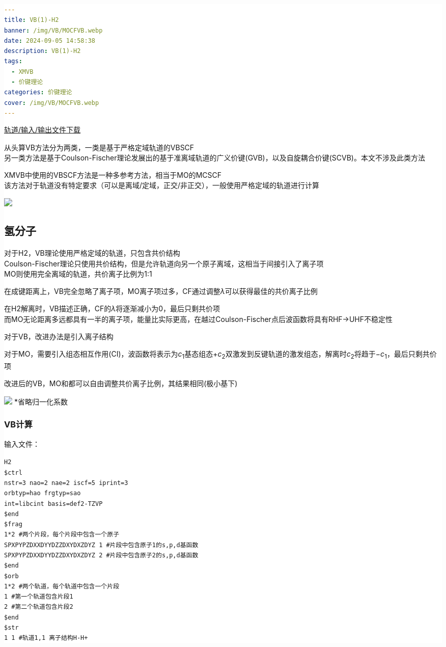 ```yaml
---
title: VB(1)-H2
banner: /img/VB/MOCFVB.webp
date: 2024-09-05 14:58:38
description: VB(1)-H2
tags:
  - XMVB
  - 价键理论
categories: 价键理论
cover: /img/VB/MOCFVB.webp
---
```


[轨道/输入/输出文件下载](/data/H2-VB.7z)

从头算VB方法分为两类，一类是基于严格定域轨道的VBSCF  
另一类方法是基于Coulson-Fischer理论发展出的基于准离域轨道的广义价键(GVB)，以及自旋耦合价键(SCVB)。本文不涉及此类方法

XMVB中使用的VBSCF方法是一种多参考方法，相当于MO的MCSCF  
该方法对于轨道没有特定要求（可以是离域/定域，正交/非正交），一般使用严格定域的轨道进行计算

![](/img/VB/MOVB.webp)

## 氢分子

对于H2，VB理论使用严格定域的轨道，只包含共价结构  
Coulson-Fischer理论只使用共价结构，但是允许轨道向另一个原子离域，这相当于间接引入了离子项  
MO则使用完全离域的轨道，共价离子比例为1:1


在成键距离上，VB完全忽略了离子项，MO离子项过多，CF通过调整$λ$可以获得最佳的共价离子比例

在H2解离时，VB描述正确，CF的$λ$将逐渐减小为0，最后只剩共价项  
而MO无论距离多远都具有一半的离子项，能量比实际更高，在越过Coulson-Fischer点后波函数将具有RHF->UHF不稳定性

对于VB，改进办法是引入离子结构

对于MO，需要引入组态相互作用(CI)，波函数将表示为$c_1$基态组态+$c_2$双激发到反键轨道的激发组态，解离时$c_2$将趋于$-c_1$，最后只剩共价项

改进后的VB，MO和都可以自由调整共价离子比例，其结果相同(极小基下)

![](/img/VB/MOCFVB.webp)
*省略归一化系数

### VB计算

输入文件：
```
H2
$ctrl
nstr=3 nao=2 nae=2 iscf=5 iprint=3
orbtyp=hao frgtyp=sao
int=libcint basis=def2-TZVP
$end
$frag
1*2 #两个片段，每个片段中包含一个原子
SPXPYPZDXXDYYDZZDXYDXZDYZ 1 #片段中包含原子1的s,p,d基函数
SPXPYPZDXXDYYDZZDXYDXZDYZ 2 #片段中包含原子2的s,p,d基函数
$end
$orb
1*2 #两个轨道，每个轨道中包含一个片段
1 #第一个轨道包含片段1
2 #第二个轨道包含片段2
$end
$str
1 1 #轨道1,1 离子结构H-H+
```